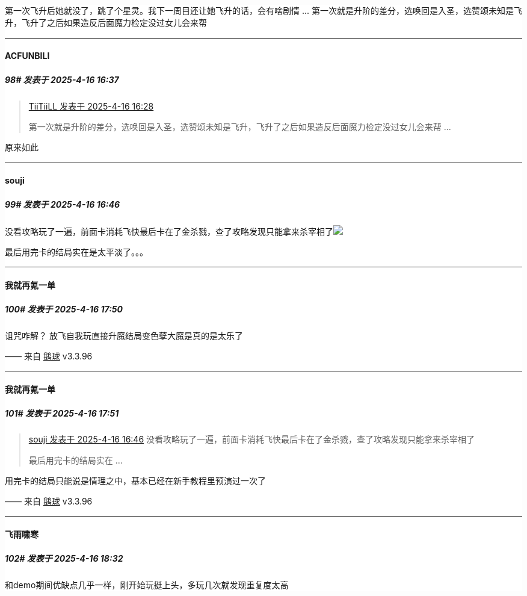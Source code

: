第一次飞升后她就没了，跳了个星灵。我下一周目还让她飞升的话，会有啥剧情 ...</blockquote>
第一次就是升阶的差分，选唤回是入圣，选赞颂未知是飞升，飞升了之后如果造反后面魔力检定没过女儿会来帮


*****

####  ACFUNBILI  
##### 98#       发表于 2025-4-16 16:37

<blockquote><a href="httphttps://stage1st.com/2b/forum.php?mod=redirect&amp;goto=findpost&amp;pid=67732086&amp;ptid=2200788" target="_blank">TiiTiiLL 发表于 2025-4-16 16:28</a>

第一次就是升阶的差分，选唤回是入圣，选赞颂未知是飞升，飞升了之后如果造反后面魔力检定没过女儿会来帮 ...</blockquote>
原来如此


*****

####  souji  
##### 99#       发表于 2025-4-16 16:46

没看攻略玩了一遍，前面卡消耗飞快最后卡在了金杀戮，查了攻略发现只能拿来杀宰相了<img src="https://static.stage1st.com/image/smiley/face2017/091.png" referrerpolicy="no-referrer">

最后用完卡的结局实在是太平淡了。。。


*****

####  我就再氪一单  
##### 100#       发表于 2025-4-16 17:50

诅咒咋解？
放飞自我玩直接升魔结局变色孽大魔是真的是太乐了

—— 来自 [鹅球](https://www.pgyer.com/GcUxKd4w) v3.3.96

*****

####  我就再氪一单  
##### 101#       发表于 2025-4-16 17:51

<blockquote><a href="httphttps://stage1st.com/2b/forum.php?mod=redirect&amp;goto=findpost&amp;pid=67732148&amp;ptid=2200788" target="_blank">souji 发表于 2025-4-16 16:46</a>
没看攻略玩了一遍，前面卡消耗飞快最后卡在了金杀戮，查了攻略发现只能拿来杀宰相了

最后用完卡的结局实在 ...</blockquote>
用完卡的结局只能说是情理之中，基本已经在新手教程里预演过一次了

—— 来自 [鹅球](https://www.pgyer.com/GcUxKd4w) v3.3.96


*****

####  飞雨啸寒  
##### 102#       发表于 2025-4-16 18:32

和demo期间优缺点几乎一样，刚开始玩挺上头，多玩几次就发现重复度太高
